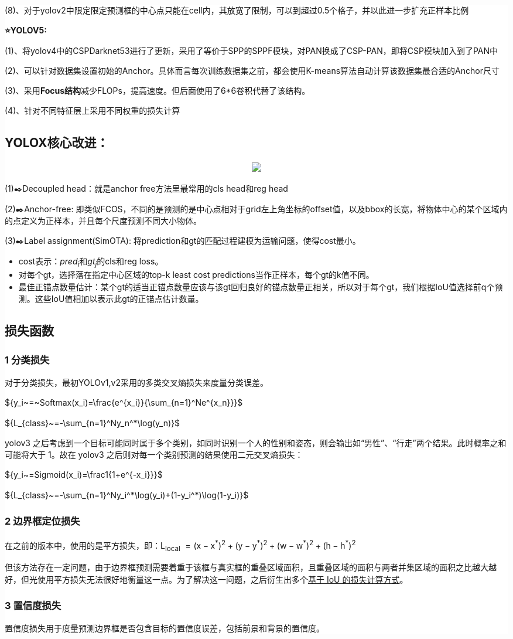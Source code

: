 (8)、对于yolov2中限定限定预测框的中心点只能在cell内，其放宽了限制，可以到超过0.5个格子，并以此进一步扩充正样本比例

**⭐YOLOV5:**

(1)、将yolov4中的CSPDarknet53进行了更新，采用了等价于SPP的SPPF模块，对PAN换成了CSP-PAN，即将CSP模块加入到了PAN中

(2)、可以针对数据集设置初始的Anchor。具体而言每次训练数据集之前，都会使用K-means算法自动计算该数据集最合适的Anchor尺寸

(3)、采用**Focus结构**减少FLOPs，提高速度。但后面使用了6*6卷积代替了该结构。

(4)、针对不同特征层上采用不同权重的损失计算

## YOLOX核心改进：

<center>
<img src="https://pic1.zhimg.com/80/v2-3e6584f96bfe1bc4a7555cc660071529_720w.png?source=d16d100b" width=80%/>
</center>


(1)✒️Decoupled head：就是anchor free方法里最常用的cls head和reg head

(2)✒️Anchor-free: 即类似FCOS，不同的是预测的是中心点相对于grid左上角坐标的offset值，以及bbox的长宽，将物体中心的某个区域内的点定义为正样本，并且每个尺度预测不同大小物体。

(3)✒️Label assignment(SimOTA): 将prediction和gt的匹配过程建模为运输问题，使得cost最小。

- cost表示：$pred_i$和$gt_j$的cls和reg loss。
- 对每个gt，选择落在指定中心区域的top-k least cost predictions当作正样本，每个gt的k值不同。
- 最佳正锚点数量估计：某个gt的适当正锚点数量应该与该gt回归良好的锚点数量正相关，所以对于每个gt，我们根据IoU值选择前q个预测。这些IoU值相加以表示此gt的正锚点估计数量。

## 损失函数

### 1 分类损失

对于分类损失，最初YOLOv1,v2采用的多类交叉熵损失来度量分类误差。

${y_i~=~Softmax(x_i)=\frac{e^{x_i}}{\sum_{n=1}^Ne^{x_n}}}$

${L_{class}~=-\sum_{n=1}^Ny_n^*\log(y_n)}$

yolov3 之后考虑到一个目标可能同时属于多个类别，如同时识别一个人的性别和姿态，则会输出如“男性”、“行走”两个结果。此时概率之和可能将大于 1。故在 yolov3 之后则对每一个类别预测的结果使用二元交叉熵损失：

${y_i~=Sigmoid(x_i)=\frac1{1+e^{-x_i}}}$

${L_{class}~=-\sum_{n=1}^Ny_i^*\log(y_i)+(1-y_i^*)\log(1-y_i)}$

### 2 边界框定位损失

在之前的版本中，使用的是平方损失，即：$\mathrm{L_{local}~=(x-x^*)^2+(y-y^*)^2+(w-w^*)^2+(h-h^*)^2}$

但该方法存在一定问题，由于边界框预测需要着重于该框与真实框的重叠区域面积，且重叠区域的面积与两者并集区域的面积之比越大越好，但光使用平方损失无法很好地衡量这一点。为了解决这一问题，之后衍生出多个[基于 IoU 的损失计算方式](#IoU变种合集)。

### 3 置信度损失

置信度损失用于度量预测边界框是否包含目标的置信度误差，包括前景和背景的置信度。
